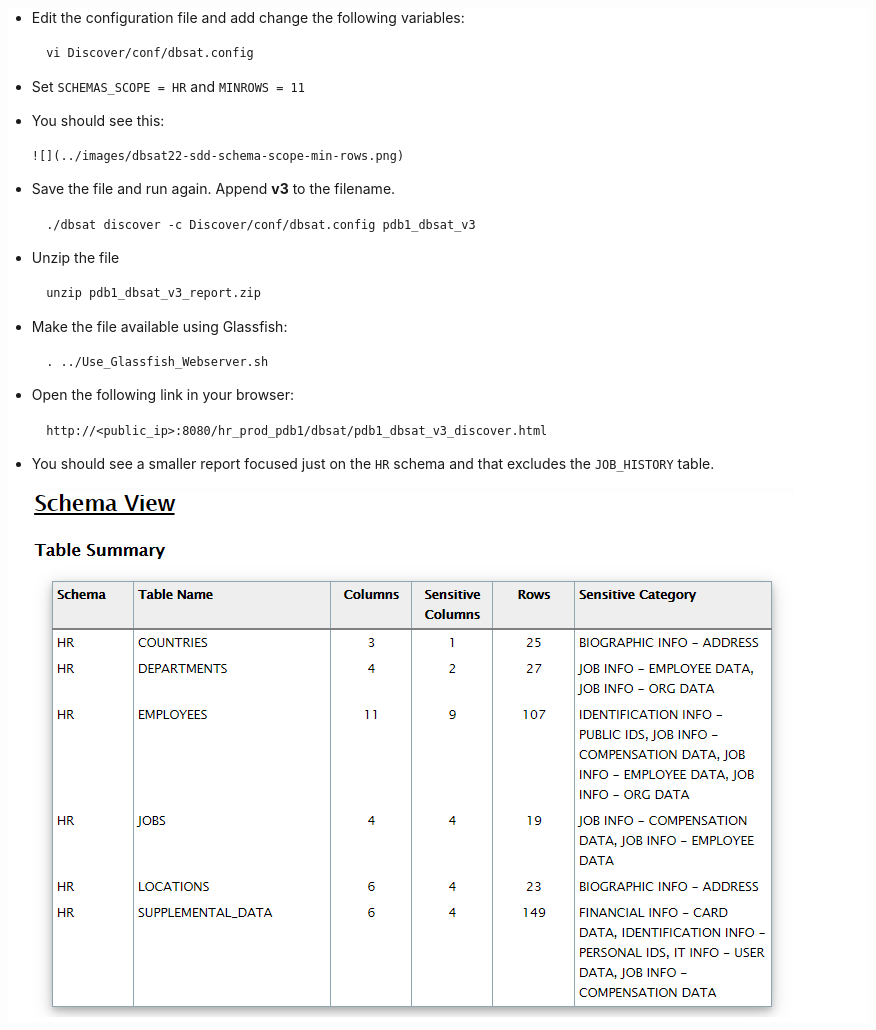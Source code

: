 - Edit the configuration file and add change the following variables:

        vi Discover/conf/dbsat.config

- Set `SCHEMAS_SCOPE = HR` and `MINROWS = 11`

- You should see this:

      ![](../images/dbsat22-sdd-schema-scope-min-rows.png)

- Save the file and run again. Append **v3** to the filename.

        ./dbsat discover -c Discover/conf/dbsat.config pdb1_dbsat_v3

- Unzip the file

        unzip pdb1_dbsat_v3_report.zip
        
- Make the file available using Glassfish:

        . ../Use_Glassfish_Webserver.sh

- Open the following link in your browser:

        http://<public_ip>:8080/hr_prod_pdb1/dbsat/pdb1_dbsat_v3_discover.html

- You should see a smaller report focused just on the `HR` schema and that excludes the `JOB_HISTORY` table.

    ![](../images/dbsat22-sdd-hr-min-rows.png)
